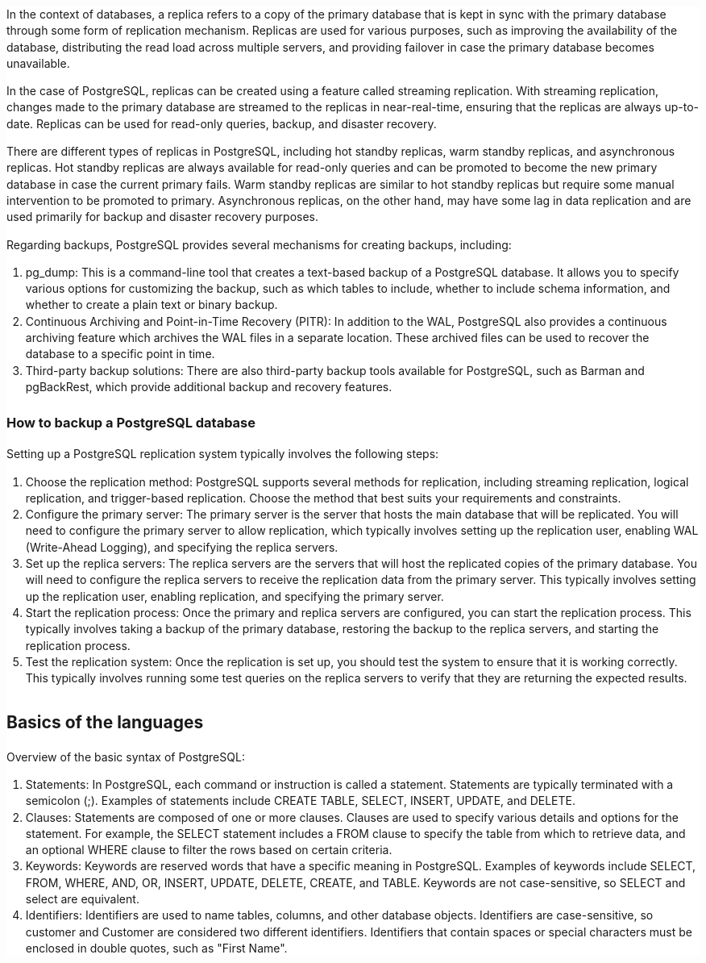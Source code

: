 In the context of databases, a replica refers to a copy of the primary database that is kept in sync with the primary database through some form of replication mechanism. Replicas are used for various purposes, such as improving the availability of the database, distributing the read load across multiple servers, and providing failover in case the primary database becomes unavailable.

In the case of PostgreSQL, replicas can be created using a feature called streaming replication. With streaming replication, changes made to the primary database are streamed to the replicas in near-real-time, ensuring that the replicas are always up-to-date. Replicas can be used for read-only queries, backup, and disaster recovery.

There are different types of replicas in PostgreSQL, including hot standby replicas, warm standby replicas, and asynchronous replicas. Hot standby replicas are always available for read-only queries and can be promoted to become the new primary database in case the current primary fails. Warm standby replicas are similar to hot standby replicas but require some manual intervention to be promoted to primary. Asynchronous replicas, on the other hand, may have some lag in data replication and are used primarily for backup and disaster recovery purposes.

Regarding backups, PostgreSQL provides several mechanisms for creating backups, including:

1. pg_dump: This is a command-line tool that creates a text-based backup of a PostgreSQL database. It allows you to specify various options for customizing the backup, such as which tables to include, whether to include schema information, and whether to create a plain text or binary backup.
2. Continuous Archiving and Point-in-Time Recovery (PITR): In addition to the WAL, PostgreSQL also provides a continuous archiving feature which archives the WAL files in a separate location. These archived files can be used to recover the database to a specific point in time.
3. Third-party backup solutions: There are also third-party backup tools available for PostgreSQL, such as Barman and pgBackRest, which provide additional backup and recovery features.

### How to backup a PostgreSQL database
Setting up a PostgreSQL replication system typically involves the following steps:

1. Choose the replication method: PostgreSQL supports several methods for replication, including streaming replication, logical replication, and trigger-based replication. Choose the method that best suits your requirements and constraints.
2. Configure the primary server: The primary server is the server that hosts the main database that will be replicated. You will need to configure the primary server to allow replication, which typically involves setting up the replication user, enabling WAL (Write-Ahead Logging), and specifying the replica servers.
3. Set up the replica servers: The replica servers are the servers that will host the replicated copies of the primary database. You will need to configure the replica servers to receive the replication data from the primary server. This typically involves setting up the replication user, enabling replication, and specifying the primary server.
4. Start the replication process: Once the primary and replica servers are configured, you can start the replication process. This typically involves taking a backup of the primary database, restoring the backup to the replica servers, and starting the replication process.
5. Test the replication system: Once the replication is set up, you should test the system to ensure that it is working correctly. This typically involves running some test queries on the replica servers to verify that they are returning the expected results.

## Basics of the languages
Overview of the basic syntax of PostgreSQL:
 
1. Statements: In PostgreSQL, each command or instruction is called a statement. Statements are typically terminated with a semicolon (;). Examples of statements include CREATE TABLE, SELECT, INSERT, UPDATE, and DELETE.
2. Clauses: Statements are composed of one or more clauses. Clauses are used to specify various details and options for the statement. For example, the SELECT statement includes a FROM clause to specify the table from which to retrieve data, and an optional WHERE clause to filter the rows based on certain criteria.
3. Keywords: Keywords are reserved words that have a specific meaning in PostgreSQL. Examples of keywords include SELECT, FROM, WHERE, AND, OR, INSERT, UPDATE, DELETE, CREATE, and TABLE. Keywords are not case-sensitive, so SELECT and select are equivalent.
4. Identifiers: Identifiers are used to name tables, columns, and other database objects. Identifiers are case-sensitive, so customer and Customer are considered two different identifiers. Identifiers that contain spaces or special characters must be enclosed in double quotes, such as "First Name".